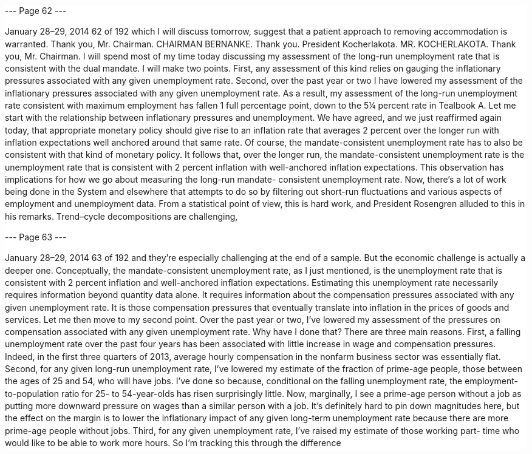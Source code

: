 --- Page 62 ---

January 28–29, 2014 62 of 192
which I will discuss tomorrow, suggest that a patient approach to removing accommodation is
warranted. Thank you, Mr. Chairman.
CHAIRMAN BERNANKE. Thank you. President Kocherlakota.
MR. KOCHERLAKOTA. Thank you, Mr. Chairman. I will spend most of my time
today discussing my assessment of the long-run unemployment rate that is consistent with the
dual mandate. I will make two points. First, any assessment of this kind relies on gauging the
inflationary pressures associated with any given unemployment rate. Second, over the past year
or two I have lowered my assessment of the inflationary pressures associated with any given
unemployment rate. As a result, my assessment of the long-run unemployment rate consistent
with maximum employment has fallen 1 full percentage point, down to the 5¼ percent rate in
Tealbook A.
Let me start with the relationship between inflationary pressures and unemployment.
We have agreed, and we just reaffirmed again today, that appropriate monetary policy should
give rise to an inflation rate that averages 2 percent over the longer run with inflation
expectations well anchored around that same rate. Of course, the mandate-consistent
unemployment rate has to also be consistent with that kind of monetary policy. It follows that,
over the longer run, the mandate-consistent unemployment rate is the unemployment rate that is
consistent with 2 percent inflation with well-anchored inflation expectations.
This observation has implications for how we go about measuring the long-run mandate-
consistent unemployment rate. Now, there’s a lot of work being done in the System and
elsewhere that attempts to do so by filtering out short-run fluctuations and various aspects of
employment and unemployment data. From a statistical point of view, this is hard work, and
President Rosengren alluded to this in his remarks. Trend–cycle decompositions are challenging,

--- Page 63 ---

January 28–29, 2014 63 of 192
and they’re especially challenging at the end of a sample. But the economic challenge is actually
a deeper one. Conceptually, the mandate-consistent unemployment rate, as I just mentioned, is
the unemployment rate that is consistent with 2 percent inflation and well-anchored inflation
expectations. Estimating this unemployment rate necessarily requires information beyond
quantity data alone. It requires information about the compensation pressures associated with
any given unemployment rate. It is those compensation pressures that eventually translate into
inflation in the prices of goods and services.
Let me then move to my second point. Over the past year or two, I’ve lowered my
assessment of the pressures on compensation associated with any given unemployment rate.
Why have I done that? There are three main reasons. First, a falling unemployment rate over the
past four years has been associated with little increase in wage and compensation pressures.
Indeed, in the first three quarters of 2013, average hourly compensation in the nonfarm business
sector was essentially flat.
Second, for any given long-run unemployment rate, I’ve lowered my estimate of the
fraction of prime-age people, those between the ages of 25 and 54, who will have jobs. I’ve
done so because, conditional on the falling unemployment rate, the employment-to-population
ratio for 25- to 54-year-olds has risen surprisingly little. Now, marginally, I see a prime-age
person without a job as putting more downward pressure on wages than a similar person with a
job. It’s definitely hard to pin down magnitudes here, but the effect on the margin is to lower the
inflationary impact of any given long-term unemployment rate because there are more prime-age
people without jobs.
Third, for any given unemployment rate, I’ve raised my estimate of those working part-
time who would like to be able to work more hours. So I’m tracking this through the difference
